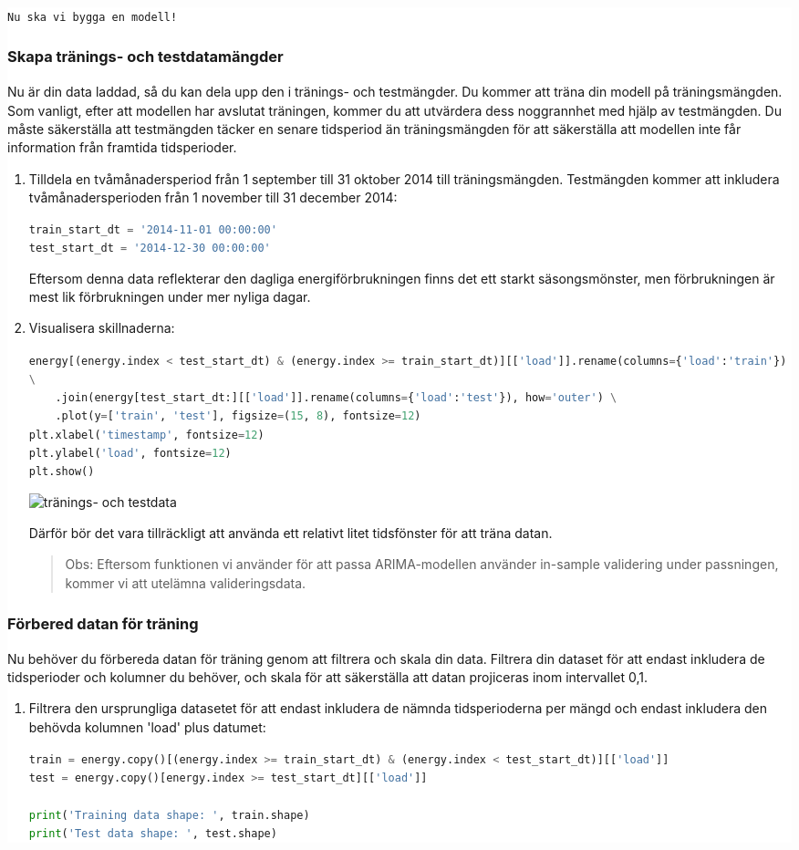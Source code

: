     Nu ska vi bygga en modell!

### Skapa tränings- och testdatamängder

Nu är din data laddad, så du kan dela upp den i tränings- och testmängder. Du kommer att träna din modell på träningsmängden. Som vanligt, efter att modellen har avslutat träningen, kommer du att utvärdera dess noggrannhet med hjälp av testmängden. Du måste säkerställa att testmängden täcker en senare tidsperiod än träningsmängden för att säkerställa att modellen inte får information från framtida tidsperioder.

1. Tilldela en tvåmånadersperiod från 1 september till 31 oktober 2014 till träningsmängden. Testmängden kommer att inkludera tvåmånadersperioden från 1 november till 31 december 2014:

    ```python
    train_start_dt = '2014-11-01 00:00:00'
    test_start_dt = '2014-12-30 00:00:00'
    ```

    Eftersom denna data reflekterar den dagliga energiförbrukningen finns det ett starkt säsongsmönster, men förbrukningen är mest lik förbrukningen under mer nyliga dagar.

1. Visualisera skillnaderna:

    ```python
    energy[(energy.index < test_start_dt) & (energy.index >= train_start_dt)][['load']].rename(columns={'load':'train'}) \
        .join(energy[test_start_dt:][['load']].rename(columns={'load':'test'}), how='outer') \
        .plot(y=['train', 'test'], figsize=(15, 8), fontsize=12)
    plt.xlabel('timestamp', fontsize=12)
    plt.ylabel('load', fontsize=12)
    plt.show()
    ```

    ![tränings- och testdata](../../../../7-TimeSeries/2-ARIMA/images/train-test.png)

    Därför bör det vara tillräckligt att använda ett relativt litet tidsfönster för att träna datan.

    > Obs: Eftersom funktionen vi använder för att passa ARIMA-modellen använder in-sample validering under passningen, kommer vi att utelämna valideringsdata.

### Förbered datan för träning

Nu behöver du förbereda datan för träning genom att filtrera och skala din data. Filtrera din dataset för att endast inkludera de tidsperioder och kolumner du behöver, och skala för att säkerställa att datan projiceras inom intervallet 0,1.

1. Filtrera den ursprungliga datasetet för att endast inkludera de nämnda tidsperioderna per mängd och endast inkludera den behövda kolumnen 'load' plus datumet:

    ```python
    train = energy.copy()[(energy.index >= train_start_dt) & (energy.index < test_start_dt)][['load']]
    test = energy.copy()[energy.index >= test_start_dt][['load']]

    print('Training data shape: ', train.shape)
    print('Test data shape: ', test.shape)
    ```

